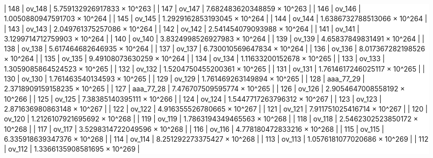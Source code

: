 | 148 | ov_148 | 5.759132926917833 × 10^263 |
| 147 | ov_147 | 7.682483620348859 × 10^263 |
| 146 | ov_146 | 1.0050880947591703 × 10^264 |
| 145 | ov_145 | 1.2929162853193045 × 10^264 |
| 144 | ov_144 | 1.6386732788513066 × 10^264 |
| 143 | ov_143 | 2.049761375257086 × 10^264 |
| 142 | ov_142 | 2.541454079093988 × 10^264 |
| 141 | ov_141 | 3.1299714712759903 × 10^264 |
| 140 | ov_140 | 3.8324998526927983 × 10^264 |
| 139 | ov_139 | 4.65837849831491 × 10^264 |
| 138 | ov_138 | 5.617464682646935 × 10^264 |
| 137 | ov_137 | 6.730010569647834 × 10^264 |
| 136 | ov_136 | 8.017367282198526 × 10^264 |
| 135 | ov_135 | 9.49108073630259 × 10^264 |
| 134 | ov_134 | 1.11633200152678 × 10^265 |
| 133 | ov_133 | 1.3059085864524523 × 10^265 |
| 132 | ov_132 | 1.5204750455200361 × 10^265 |
| 131 | ov_131 | 1.7614617246025117 × 10^265 |
| 130 | ov_130 | 1.761463540134593 × 10^265 |
| 129 | ov_129 | 1.761469263149894 × 10^265 |
| 128 | aaa_77_29 | 2.3718909159158235 × 10^265 |
| 127 | aaa_77_28 | 7.476707509595774 × 10^265 |
| 126 | ov_126 | 2.9054647008558192 × 10^266 |
| 125 | ov_125 | 7.38385140395111 × 10^266 |
| 124 | ov_124 | 1.5447717263796312 × 10^267 |
| 123 | ov_123 | 2.871636980863148 × 10^267 |
| 122 | ov_122 | 4.916355526780665 × 10^267 |
| 121 | ov_121 | 7.911751025416714 × 10^267 |
| 120 | ov_120 | 1.2126107921695692 × 10^268 |
| 119 | ov_119 | 1.7863194349465563 × 10^268 |
| 118 | ov_118 | 2.5462302523850172 × 10^268 |
| 117 | ov_117 | 3.5298314722049596 × 10^268 |
| 116 | ov_116 | 4.778180472833216 × 10^268 |
| 115 | ov_115 | 6.335918639347376 × 10^268 |
| 114 | ov_114 | 8.251292273375427 × 10^268 |
| 113 | ov_113 | 1.0576181077020686 × 10^269 |
| 112 | ov_112 | 1.3366135908581695 × 10^269 |